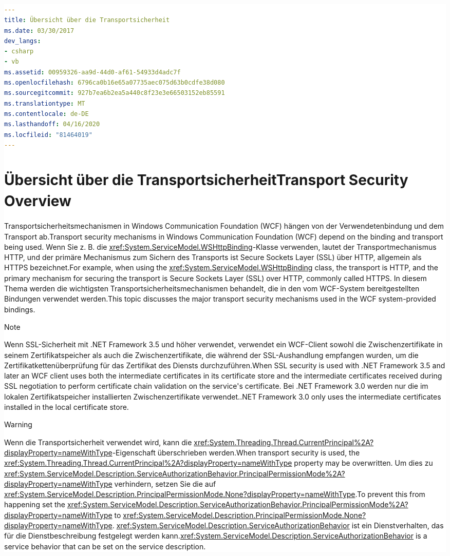 ```yaml
---
title: Übersicht über die Transportsicherheit
ms.date: 03/30/2017
dev_langs:
- csharp
- vb
ms.assetid: 00959326-aa9d-44d0-af61-54933d4adc7f
ms.openlocfilehash: 6796ca0b16e65a07735aec075d63b0cdfe38d080
ms.sourcegitcommit: 927b7ea6b2ea5a440c8f23e3e66503152eb85591
ms.translationtype: MT
ms.contentlocale: de-DE
ms.lasthandoff: 04/16/2020
ms.locfileid: "81464019"
---
```

# <a name="transport-security-overview"></a><span data-ttu-id="8c18d-102">Übersicht über die Transportsicherheit</span><span class="sxs-lookup"><span data-stu-id="8c18d-102">Transport Security Overview</span></span>
<span data-ttu-id="8c18d-103">Transportsicherheitsmechanismen in Windows Communication Foundation (WCF) hängen von der Verwendetenbindung und dem Transport ab.</span><span class="sxs-lookup"><span data-stu-id="8c18d-103">Transport security mechanisms in Windows Communication Foundation (WCF) depend on the binding and transport being used.</span></span> <span data-ttu-id="8c18d-104">Wenn Sie z. B. die <xref:System.ServiceModel.WSHttpBinding>-Klasse verwenden, lautet der Transportmechanismus HTTP, und der primäre Mechanismus zum Sichern des Transports ist Secure Sockets Layer (SSL) über HTTP, allgemein als HTTPS bezeichnet.</span><span class="sxs-lookup"><span data-stu-id="8c18d-104">For example, when using the <xref:System.ServiceModel.WSHttpBinding> class, the transport is HTTP, and the primary mechanism for securing the transport is Secure Sockets Layer (SSL) over HTTP, commonly called HTTPS.</span></span> <span data-ttu-id="8c18d-105">In diesem Thema werden die wichtigsten Transportsicherheitsmechanismen behandelt, die in den vom WCF-System bereitgestellten Bindungen verwendet werden.</span><span class="sxs-lookup"><span data-stu-id="8c18d-105">This topic discusses the major transport security mechanisms used in the WCF system-provided bindings.</span></span>  
  
> [!NOTE]
> <span data-ttu-id="8c18d-106">Wenn SSL-Sicherheit mit .NET Framework 3.5 und höher verwendet, verwendet ein WCF-Client sowohl die Zwischenzertifikate in seinem Zertifikatspeicher als auch die Zwischenzertifikate, die während der SSL-Aushandlung empfangen wurden, um die Zertifikatkettenüberprüfung für das Zertifikat des Diensts durchzuführen.</span><span class="sxs-lookup"><span data-stu-id="8c18d-106">When SSL security is used with .NET Framework 3.5 and later an WCF client uses both the intermediate certificates in its certificate store and the intermediate certificates received during SSL negotiation to perform certificate chain validation on the service's certificate.</span></span> <span data-ttu-id="8c18d-107">Bei .NET Framework 3.0 werden nur die im lokalen Zertifikatspeicher installierten Zwischenzertifikate verwendet.</span><span class="sxs-lookup"><span data-stu-id="8c18d-107">.NET Framework 3.0 only uses the intermediate certificates installed in the local certificate store.</span></span>  
  
> [!WARNING]
> <span data-ttu-id="8c18d-108">Wenn die Transportsicherheit verwendet wird, kann die <xref:System.Threading.Thread.CurrentPrincipal%2A?displayProperty=nameWithType>-Eigenschaft überschrieben werden.</span><span class="sxs-lookup"><span data-stu-id="8c18d-108">When transport security is used, the <xref:System.Threading.Thread.CurrentPrincipal%2A?displayProperty=nameWithType> property may be overwritten.</span></span> <span data-ttu-id="8c18d-109">Um dies zu <xref:System.ServiceModel.Description.ServiceAuthorizationBehavior.PrincipalPermissionMode%2A?displayProperty=nameWithType> verhindern, setzen Sie die auf <xref:System.ServiceModel.Description.PrincipalPermissionMode.None?displayProperty=nameWithType>.</span><span class="sxs-lookup"><span data-stu-id="8c18d-109">To prevent this from happening set the <xref:System.ServiceModel.Description.ServiceAuthorizationBehavior.PrincipalPermissionMode%2A?displayProperty=nameWithType> to <xref:System.ServiceModel.Description.PrincipalPermissionMode.None?displayProperty=nameWithType>.</span></span> <span data-ttu-id="8c18d-110"><xref:System.ServiceModel.Description.ServiceAuthorizationBehavior> ist ein Dienstverhalten, das für die Dienstbeschreibung festgelegt werden kann.</span><span class="sxs-lookup"><span data-stu-id="8c18d-110"><xref:System.ServiceModel.Description.ServiceAuthorizationBehavior> is a service behavior that can be set on the service description.</span></span>  